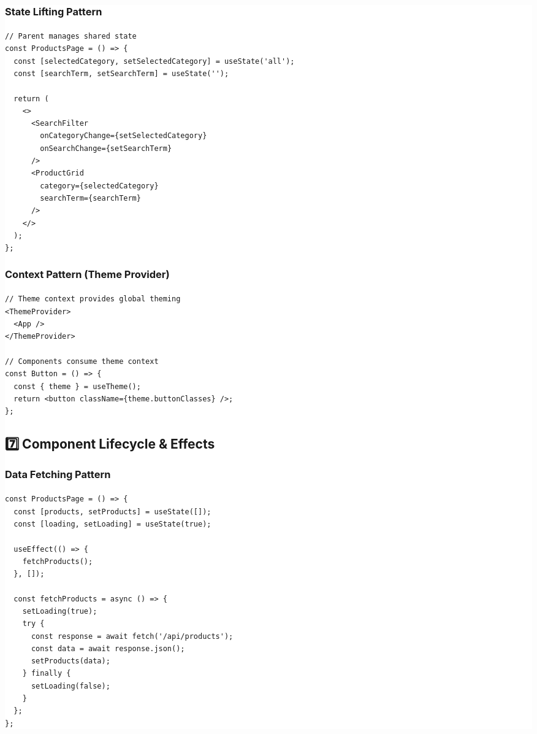 
### State Lifting Pattern
```tsx
// Parent manages shared state
const ProductsPage = () => {
  const [selectedCategory, setSelectedCategory] = useState('all');
  const [searchTerm, setSearchTerm] = useState('');
  
  return (
    <>
      <SearchFilter 
        onCategoryChange={setSelectedCategory}
        onSearchChange={setSearchTerm}
      />
      <ProductGrid 
        category={selectedCategory}
        searchTerm={searchTerm}
      />
    </>
  );
};
```

### Context Pattern (Theme Provider)
```tsx
// Theme context provides global theming
<ThemeProvider>
  <App />
</ThemeProvider>

// Components consume theme context
const Button = () => {
  const { theme } = useTheme();
  return <button className={theme.buttonClasses} />;
};
```

## 7️⃣ Component Lifecycle & Effects

### Data Fetching Pattern
```tsx
const ProductsPage = () => {
  const [products, setProducts] = useState([]);
  const [loading, setLoading] = useState(true);
  
  useEffect(() => {
    fetchProducts();
  }, []);
  
  const fetchProducts = async () => {
    setLoading(true);
    try {
      const response = await fetch('/api/products');
      const data = await response.json();
      setProducts(data);
    } finally {
      setLoading(false);
    }
  };
};
```
